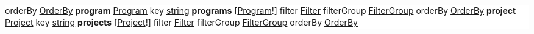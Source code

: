 <tr>
<td colspan="2" align="right" valign="top">orderBy</td>
<td valign="top"><a href="#orderby">OrderBy</a></td>
<td></td>
</tr>
<tr>
<td colspan="2" valign="top"><strong>program</strong></td>
<td valign="top"><a href="#program">Program</a></td>
<td></td>
</tr>
<tr>
<td colspan="2" align="right" valign="top">key</td>
<td valign="top"><a href="#string">string</a></td>
<td></td>
</tr>
<tr>
<td colspan="2" valign="top"><strong>programs</strong></td>
<td valign="top">[<a href="#program">Program</a>!]</td>
<td></td>
</tr>
<tr>
<td colspan="2" align="right" valign="top">filter</td>
<td valign="top"><a href="#filter">Filter</a></td>
<td></td>
</tr>
<tr>
<td colspan="2" align="right" valign="top">filterGroup</td>
<td valign="top"><a href="#filtergroup">FilterGroup</a></td>
<td></td>
</tr>
<tr>
<td colspan="2" align="right" valign="top">orderBy</td>
<td valign="top"><a href="#orderby">OrderBy</a></td>
<td></td>
</tr>
<tr>
<td colspan="2" valign="top"><strong>project</strong></td>
<td valign="top"><a href="#project">Project</a></td>
<td></td>
</tr>
<tr>
<td colspan="2" align="right" valign="top">key</td>
<td valign="top"><a href="#string">string</a></td>
<td></td>
</tr>
<tr>
<td colspan="2" valign="top"><strong>projects</strong></td>
<td valign="top">[<a href="#project">Project</a>!]</td>
<td></td>
</tr>
<tr>
<td colspan="2" align="right" valign="top">filter</td>
<td valign="top"><a href="#filter">Filter</a></td>
<td></td>
</tr>
<tr>
<td colspan="2" align="right" valign="top">filterGroup</td>
<td valign="top"><a href="#filtergroup">FilterGroup</a></td>
<td></td>
</tr>
<tr>
<td colspan="2" align="right" valign="top">orderBy</td>
<td valign="top"><a href="#orderby">OrderBy</a></td>
<td></td>